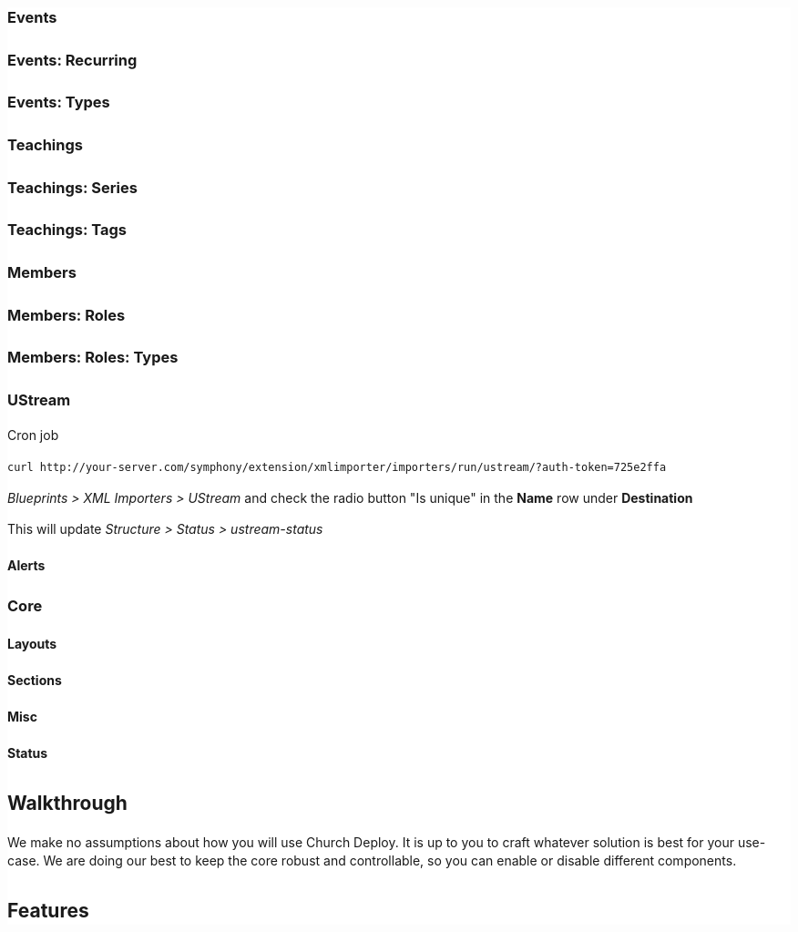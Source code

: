 ### Events

### Events: Recurring

### Events: Types

### Teachings

### Teachings: Series

### Teachings: Tags

### Members

### Members: Roles

### Members: Roles: Types

### UStream

Cron job

    curl http://your-server.com/symphony/extension/xmlimporter/importers/run/ustream/?auth-token=725e2ffa

*Blueprints > XML Importers > UStream* and check the radio button "Is unique" in the **Name** row under **Destination**

This will update *Structure > Status > ustream-status*

#### Alerts


### Core

#### Layouts

#### Sections

#### Misc

#### Status


## Walkthrough

We make no assumptions about how you will use Church Deploy. It is up to you to craft whatever solution is best for your use-case. We are doing our best to keep the core robust and controllable, so you can enable or disable different components.

## Features
